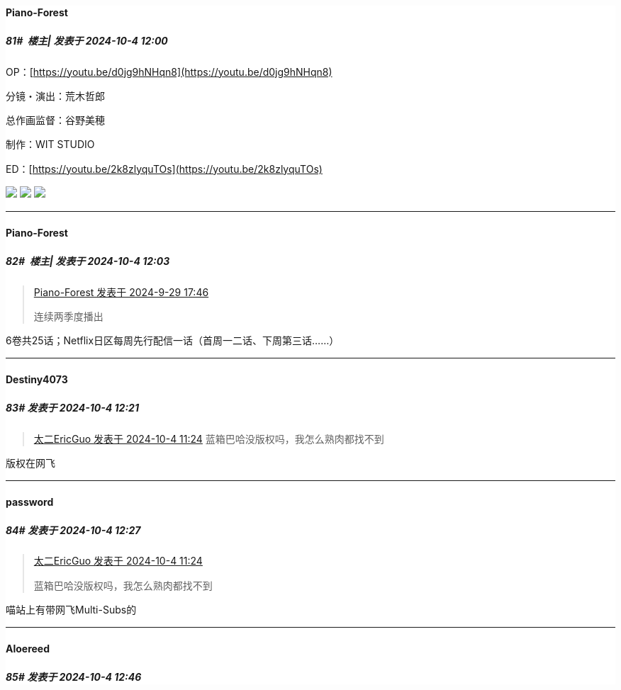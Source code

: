 ####  Piano-Forest  
##### 81#         楼主| 发表于 2024-10-4 12:00

OP：[https://youtu.be/d0jg9hNHqn8](https://youtu.be/d0jg9hNHqn8)

分镜・演出：荒木哲郎

总作画监督：谷野美穂

制作：WIT STUDIO

ED：[https://youtu.be/2k8zlyquTOs](https://youtu.be/2k8zlyquTOs)

<img src="https://p.sda1.dev/19/2622af2c0c9e76d71cfc09758867b13a/20241004_115507.jpg" referrerpolicy="no-referrer">
<img src="https://p.sda1.dev/19/13b42cb284835e5de904c6a04422965a/20241004_115509.jpg" referrerpolicy="no-referrer">

<img src="https://p.sda1.dev/19/b1b9b1f6d0dda02d17d0301e66287e80/20241004_115510.jpg" referrerpolicy="no-referrer">

*****

####  Piano-Forest  
##### 82#         楼主| 发表于 2024-10-4 12:03

<blockquote><a href="httphttps://bbs.saraba1st.com/2b/forum.php?mod=redirect&amp;goto=findpost&amp;pid=66341402&amp;ptid=2156809" target="_blank">Piano-Forest 发表于 2024-9-29 17:46</a>

连续两季度播出</blockquote>
6卷共25话；Netflix日区每周先行配信一话（首周一二话、下周第三话……）


*****

####  Destiny4073  
##### 83#       发表于 2024-10-4 12:21

<blockquote><a href="httphttps://bbs.saraba1st.com/2b/forum.php?mod=redirect&amp;goto=findpost&amp;pid=66372355&amp;ptid=2156809" target="_blank">太二EricGuo 发表于 2024-10-4 11:24</a>
蓝箱巴哈没版权吗，我怎么熟肉都找不到</blockquote>
版权在网飞


*****

####  password  
##### 84#       发表于 2024-10-4 12:27

<blockquote><a href="httphttps://bbs.saraba1st.com/2b/forum.php?mod=redirect&amp;goto=findpost&amp;pid=66372355&amp;ptid=2156809" target="_blank">太二EricGuo 发表于 2024-10-4 11:24</a>

蓝箱巴哈没版权吗，我怎么熟肉都找不到</blockquote>
喵站上有带网飞Multi-Subs的


*****

####  Aloereed  
##### 85#       发表于 2024-10-4 12:46
